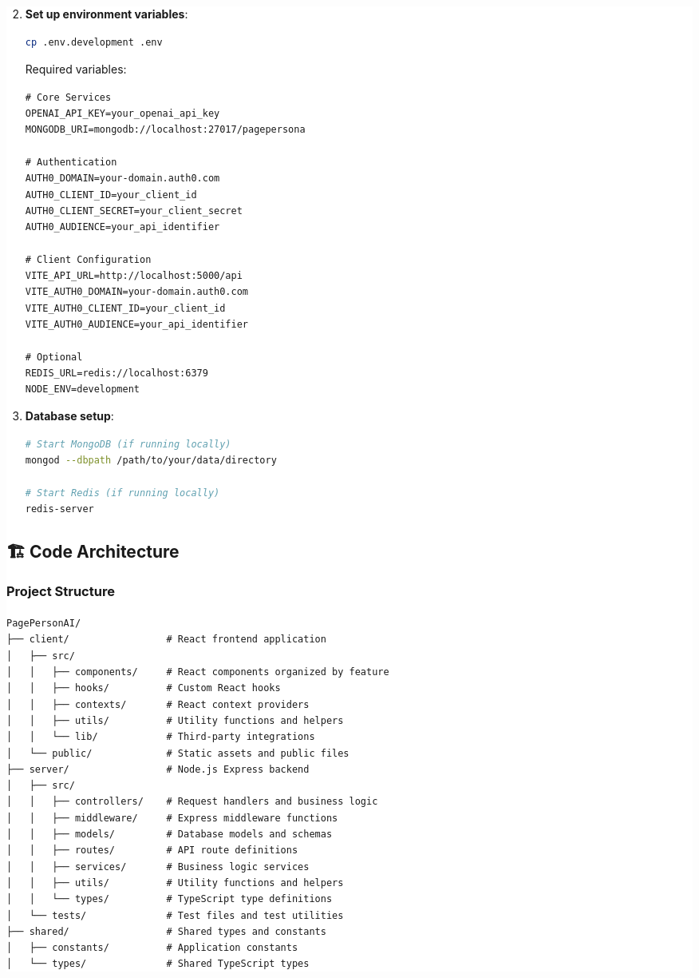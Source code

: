 2. **Set up environment variables**:

   ```bash
   cp .env.development .env
   ```

   Required variables:

   ```env
   # Core Services
   OPENAI_API_KEY=your_openai_api_key
   MONGODB_URI=mongodb://localhost:27017/pagepersona
   
   # Authentication
   AUTH0_DOMAIN=your-domain.auth0.com
   AUTH0_CLIENT_ID=your_client_id
   AUTH0_CLIENT_SECRET=your_client_secret
   AUTH0_AUDIENCE=your_api_identifier
   
   # Client Configuration
   VITE_API_URL=http://localhost:5000/api
   VITE_AUTH0_DOMAIN=your-domain.auth0.com
   VITE_AUTH0_CLIENT_ID=your_client_id
   VITE_AUTH0_AUDIENCE=your_api_identifier
   
   # Optional
   REDIS_URL=redis://localhost:6379
   NODE_ENV=development
   ```

3. **Database setup**:

   ```bash
   # Start MongoDB (if running locally)
   mongod --dbpath /path/to/your/data/directory
   
   # Start Redis (if running locally)
   redis-server
   ```

## 🏗️ Code Architecture

### Project Structure

```text
PagePersonAI/
├── client/                 # React frontend application
│   ├── src/
│   │   ├── components/     # React components organized by feature
│   │   ├── hooks/          # Custom React hooks
│   │   ├── contexts/       # React context providers
│   │   ├── utils/          # Utility functions and helpers
│   │   └── lib/            # Third-party integrations
│   └── public/             # Static assets and public files
├── server/                 # Node.js Express backend
│   ├── src/
│   │   ├── controllers/    # Request handlers and business logic
│   │   ├── middleware/     # Express middleware functions
│   │   ├── models/         # Database models and schemas
│   │   ├── routes/         # API route definitions
│   │   ├── services/       # Business logic services
│   │   ├── utils/          # Utility functions and helpers
│   │   └── types/          # TypeScript type definitions
│   └── tests/              # Test files and test utilities
├── shared/                 # Shared types and constants
│   ├── constants/          # Application constants
│   └── types/              # Shared TypeScript types
```